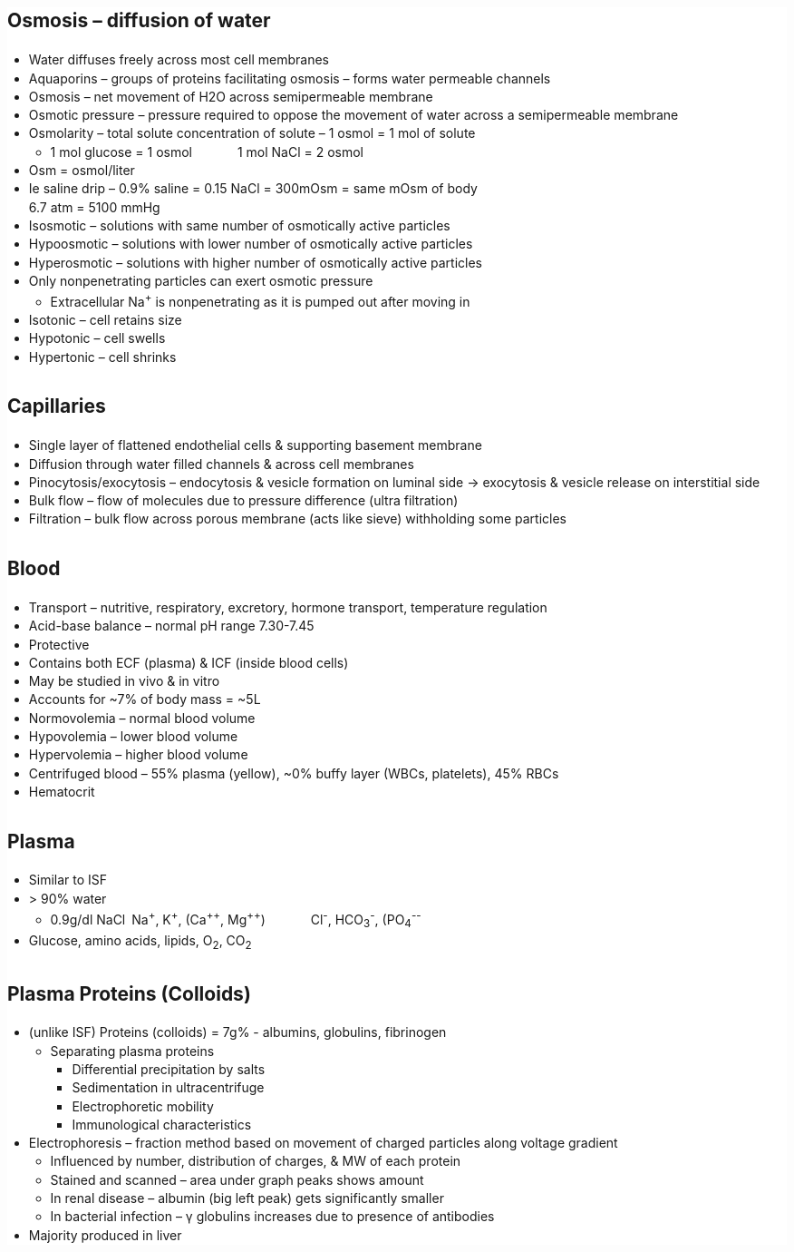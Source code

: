 ## Osmosis – diffusion of water
* Water diffuses freely across most cell membranes
* Aquaporins – groups of proteins facilitating osmosis – forms water permeable channels
* Osmosis – net movement of H2O across semipermeable membrane
* Osmotic pressure – pressure required to oppose the movement of water across a semipermeable membrane
* Osmolarity – total solute concentration of solute – 1 osmol = 1 mol of solute
  * 1 mol glucose = 1 osmol &emsp;&emsp;&emsp; 1 mol NaCl = 2 osmol
* Osm = osmol/liter
* Ie saline drip – 0.9% saline = 0.15 NaCl = 300mOsm = same mOsm of body<br/>6.7 atm = 5100 mmHg
* Isosmotic – solutions with same number of osmotically active particles
* Hypoosmotic – solutions with lower number of osmotically active particles
* Hyperosmotic – solutions with higher number of osmotically active particles
* Only nonpenetrating particles can exert osmotic pressure
  * Extracellular Na<sup>+</sup> is nonpenetrating as it is pumped out after moving in
* Isotonic – cell retains size
* Hypotonic – cell swells
* Hypertonic – cell shrinks

## Capillaries
* Single layer of flattened endothelial cells & supporting basement membrane
* Diffusion through water filled channels & across cell membranes
* Pinocytosis/exocytosis – endocytosis & vesicle formation on luminal side &rarr; exocytosis & vesicle release on interstitial side
* Bulk flow – flow of molecules due to pressure difference (ultra filtration)
* Filtration – bulk flow across porous membrane (acts like sieve) withholding some particles

## Blood
* Transport – nutritive, respiratory, excretory, hormone transport, temperature regulation
* Acid-base balance – normal pH range 7.30-7.45
* Protective
* Contains both ECF (plasma) & ICF (inside blood cells)
* May be studied in vivo & in vitro
* Accounts for ~7% of body mass = ~5L
* Normovolemia – normal blood volume
* Hypovolemia – lower blood volume
* Hypervolemia – higher blood volume
* Centrifuged blood – 55% plasma (yellow), ~0% buffy layer (WBCs, platelets), 45% RBCs
* Hematocrit

## Plasma
* Similar to ISF
* \> 90% water
  * 0.9g/dl NaCl&ensp;Na<sup>+</sup>, K<sup>+</sup>, (Ca<sup>++</sup>, Mg<sup>++</sup>) &emsp;&emsp;&emsp; Cl<sup>-</sup>, HCO<sub>3</sub><sup>-</sup>, (PO<sub>4</sub><sup>--</sup>
* Glucose, amino acids, lipids, O<sub>2</sub>, CO<sub>2</sub>

## Plasma Proteins (Colloids)
* (unlike ISF) Proteins (colloids) = 7g% - albumins, globulins, fibrinogen
  * Separating plasma proteins
    * Differential precipitation by salts
    * Sedimentation in ultracentrifuge
    * Electrophoretic mobility
    * Immunological characteristics
* Electrophoresis – fraction method based on movement of charged particles along voltage gradient
  * Influenced by number, distribution of charges, & MW of each protein
  * Stained and scanned – area under graph peaks shows amount
  * In renal disease – albumin (big left peak) gets significantly smaller
  * In bacterial infection – &gamma; globulins increases due to presence of antibodies
* Majority produced in liver